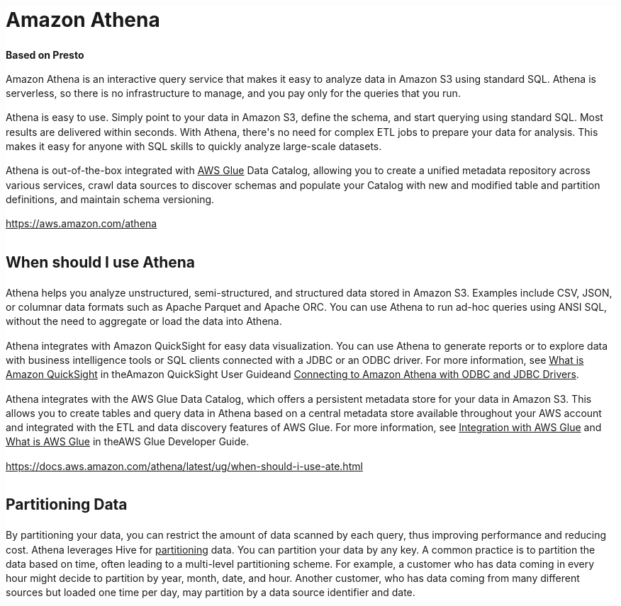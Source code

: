 # Amazon Athena

**Based on Presto**

Amazon Athena is an interactive query service that makes it easy to analyze data in Amazon S3 using standard SQL. Athena is serverless, so there is no infrastructure to manage, and you pay only for the queries that you run.

Athena is easy to use. Simply point to your data in Amazon S3, define the schema, and start querying using standard SQL. Most results are delivered within seconds. With Athena, there's no need for complex ETL jobs to prepare your data for analysis. This makes it easy for anyone with SQL skills to quickly analyze large-scale datasets.

Athena is out-of-the-box integrated with [AWS Glue](https://aws.amazon.com/glue/) Data Catalog, allowing you to create a unified metadata repository across various services, crawl data sources to discover schemas and populate your Catalog with new and modified table and partition definitions, and maintain schema versioning.

https://aws.amazon.com/athena

## When should I use Athena

Athena helps you analyze unstructured, semi-structured, and structured data stored in Amazon S3. Examples include CSV, JSON, or columnar data formats such as Apache Parquet and Apache ORC. You can use Athena to run ad-hoc queries using ANSI SQL, without the need to aggregate or load the data into Athena.

Athena integrates with Amazon QuickSight for easy data visualization. You can use Athena to generate reports or to explore data with business intelligence tools or SQL clients connected with a JDBC or an ODBC driver. For more information, see [What is Amazon QuickSight](https://docs.aws.amazon.com/quicksight/latest/user/welcome.html) in theAmazon QuickSight User Guideand [Connecting to Amazon Athena with ODBC and JDBC Drivers](https://docs.aws.amazon.com/athena/latest/ug/athena-bi-tools-jdbc-odbc.html).

Athena integrates with the AWS Glue Data Catalog, which offers a persistent metadata store for your data in Amazon S3. This allows you to create tables and query data in Athena based on a central metadata store available throughout your AWS account and integrated with the ETL and data discovery features of AWS Glue. For more information, see [Integration with AWS Glue](https://docs.aws.amazon.com/athena/latest/ug/glue-athena.html) and [What is AWS Glue](https://docs.aws.amazon.com/glue/latest/dg/what-is-glue.html) in theAWS Glue Developer Guide.

https://docs.aws.amazon.com/athena/latest/ug/when-should-i-use-ate.html

## Partitioning Data

By partitioning your data, you can restrict the amount of data scanned by each query, thus improving performance and reducing cost. Athena leverages Hive for [partitioning](https://cwiki.apache.org/confluence/display/Hive/LanguageManual+DDL#LanguageManualDDL-AlterPartition) data. You can partition your data by any key. A common practice is to partition the data based on time, often leading to a multi-level partitioning scheme. For example, a customer who has data coming in every hour might decide to partition by year, month, date, and hour. Another customer, who has data coming from many different sources but loaded one time per day, may partition by a data source identifier and date.
